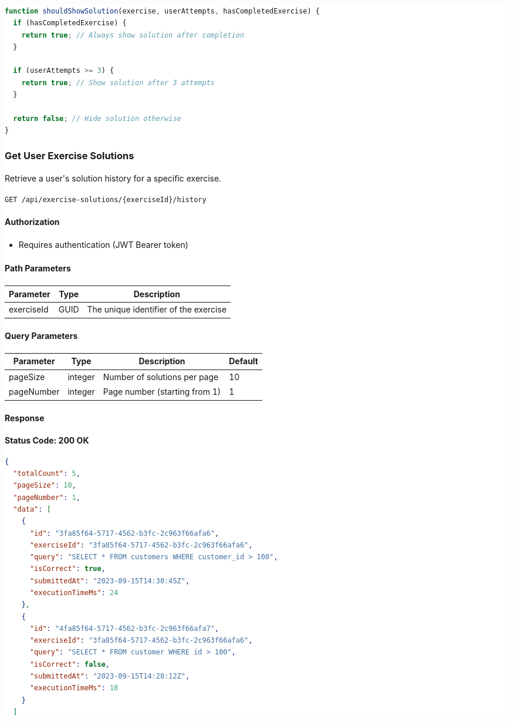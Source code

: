 ```javascript
function shouldShowSolution(exercise, userAttempts, hasCompletedExercise) {
  if (hasCompletedExercise) {
    return true; // Always show solution after completion
  }
  
  if (userAttempts >= 3) {
    return true; // Show solution after 3 attempts
  }
  
  return false; // Hide solution otherwise
}
```

### Get User Exercise Solutions

Retrieve a user's solution history for a specific exercise.

```
GET /api/exercise-solutions/{exerciseId}/history
```

#### Authorization

- Requires authentication (JWT Bearer token)

#### Path Parameters

| Parameter | Type | Description |
|-----------|------|-------------|
| exerciseId | GUID | The unique identifier of the exercise |

#### Query Parameters

| Parameter | Type | Description | Default |
|-----------|------|-------------|---------|
| pageSize | integer | Number of solutions per page | 10 |
| pageNumber | integer | Page number (starting from 1) | 1 |

#### Response

**Status Code: 200 OK**

```json
{
  "totalCount": 5,
  "pageSize": 10,
  "pageNumber": 1,
  "data": [
    {
      "id": "3fa85f64-5717-4562-b3fc-2c963f66afa6",
      "exerciseId": "3fa85f64-5717-4562-b3fc-2c963f66afa6",
      "query": "SELECT * FROM customers WHERE customer_id > 100",
      "isCorrect": true,
      "submittedAt": "2023-09-15T14:30:45Z",
      "executionTimeMs": 24
    },
    {
      "id": "4fa85f64-5717-4562-b3fc-2c963f66afa7",
      "exerciseId": "3fa85f64-5717-4562-b3fc-2c963f66afa6",
      "query": "SELECT * FROM customer WHERE id > 100",
      "isCorrect": false,
      "submittedAt": "2023-09-15T14:28:12Z",
      "executionTimeMs": 18
    }
  ]
```